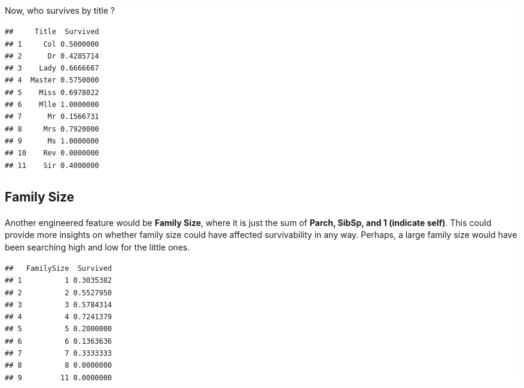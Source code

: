 Now, who survives by title ?

    ##     Title  Survived
    ## 1     Col 0.5000000
    ## 2      Dr 0.4285714
    ## 3    Lady 0.6666667
    ## 4  Master 0.5750000
    ## 5    Miss 0.6978022
    ## 6    Mlle 1.0000000
    ## 7      Mr 0.1566731
    ## 8     Mrs 0.7920000
    ## 9      Ms 1.0000000
    ## 10    Rev 0.0000000
    ## 11    Sir 0.4000000

Family Size
-----------

Another engineered feature would be **Family Size**, where it is just the sum of **Parch, SibSp, and 1 (indicate self)**. This could provide more insights on whether family size could have affected survivability in any way. Perhaps, a large family size would have been searching high and low for the little ones.

    ##   FamilySize  Survived
    ## 1          1 0.3035382
    ## 2          2 0.5527950
    ## 3          3 0.5784314
    ## 4          4 0.7241379
    ## 5          5 0.2000000
    ## 6          6 0.1363636
    ## 7          7 0.3333333
    ## 8          8 0.0000000
    ## 9         11 0.0000000
